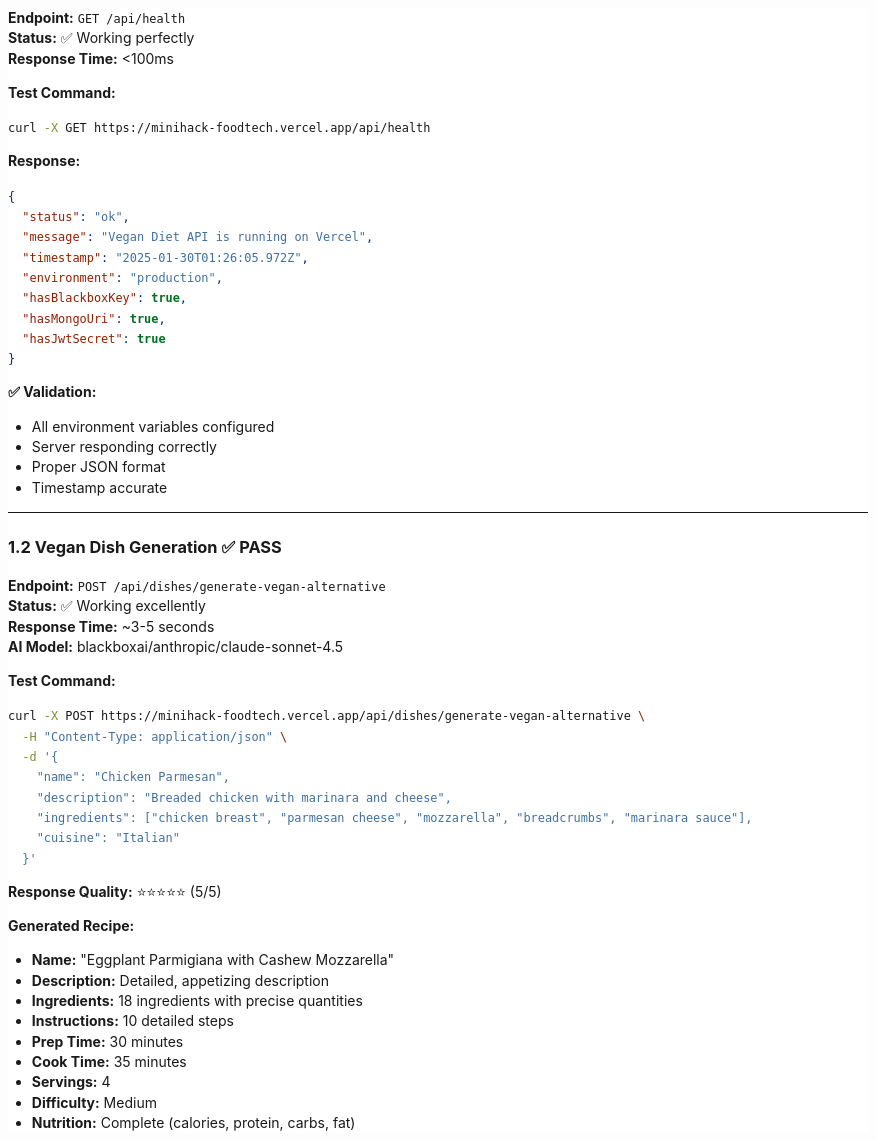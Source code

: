**Endpoint:** `GET /api/health`  
**Status:** ✅ Working perfectly  
**Response Time:** <100ms

**Test Command:**
```bash
curl -X GET https://minihack-foodtech.vercel.app/api/health
```

**Response:**
```json
{
  "status": "ok",
  "message": "Vegan Diet API is running on Vercel",
  "timestamp": "2025-01-30T01:26:05.972Z",
  "environment": "production",
  "hasBlackboxKey": true,
  "hasMongoUri": true,
  "hasJwtSecret": true
}
```

**✅ Validation:**
- All environment variables configured
- Server responding correctly
- Proper JSON format
- Timestamp accurate

---

### 1.2 Vegan Dish Generation ✅ PASS

**Endpoint:** `POST /api/dishes/generate-vegan-alternative`  
**Status:** ✅ Working excellently  
**Response Time:** ~3-5 seconds  
**AI Model:** blackboxai/anthropic/claude-sonnet-4.5

**Test Command:**
```bash
curl -X POST https://minihack-foodtech.vercel.app/api/dishes/generate-vegan-alternative \
  -H "Content-Type: application/json" \
  -d '{
    "name": "Chicken Parmesan",
    "description": "Breaded chicken with marinara and cheese",
    "ingredients": ["chicken breast", "parmesan cheese", "mozzarella", "breadcrumbs", "marinara sauce"],
    "cuisine": "Italian"
  }'
```

**Response Quality:** ⭐⭐⭐⭐⭐ (5/5)

**Generated Recipe:**
- **Name:** "Eggplant Parmigiana with Cashew Mozzarella"
- **Description:** Detailed, appetizing description
- **Ingredients:** 18 ingredients with precise quantities
- **Instructions:** 10 detailed steps
- **Prep Time:** 30 minutes
- **Cook Time:** 35 minutes
- **Servings:** 4
- **Difficulty:** Medium
- **Nutrition:** Complete (calories, protein, carbs, fat)
